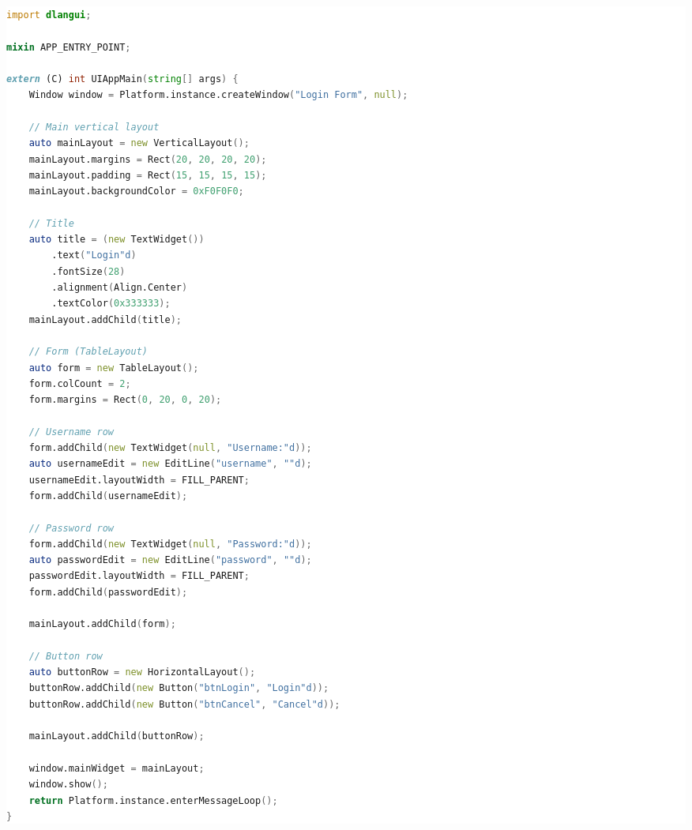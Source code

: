 ```d
import dlangui;

mixin APP_ENTRY_POINT;

extern (C) int UIAppMain(string[] args) {
    Window window = Platform.instance.createWindow("Login Form", null);
    
    // Main vertical layout
    auto mainLayout = new VerticalLayout();
    mainLayout.margins = Rect(20, 20, 20, 20);
    mainLayout.padding = Rect(15, 15, 15, 15);
    mainLayout.backgroundColor = 0xF0F0F0;
    
    // Title
    auto title = (new TextWidget())
        .text("Login"d)
        .fontSize(28)
        .alignment(Align.Center)
        .textColor(0x333333);
    mainLayout.addChild(title);
    
    // Form (TableLayout)
    auto form = new TableLayout();
    form.colCount = 2;
    form.margins = Rect(0, 20, 0, 20);
    
    // Username row
    form.addChild(new TextWidget(null, "Username:"d));
    auto usernameEdit = new EditLine("username", ""d);
    usernameEdit.layoutWidth = FILL_PARENT;
    form.addChild(usernameEdit);
    
    // Password row
    form.addChild(new TextWidget(null, "Password:"d));
    auto passwordEdit = new EditLine("password", ""d);
    passwordEdit.layoutWidth = FILL_PARENT;
    form.addChild(passwordEdit);
    
    mainLayout.addChild(form);
    
    // Button row
    auto buttonRow = new HorizontalLayout();
    buttonRow.addChild(new Button("btnLogin", "Login"d));
    buttonRow.addChild(new Button("btnCancel", "Cancel"d));
    
    mainLayout.addChild(buttonRow);
    
    window.mainWidget = mainLayout;
    window.show();
    return Platform.instance.enterMessageLoop();
}
```
